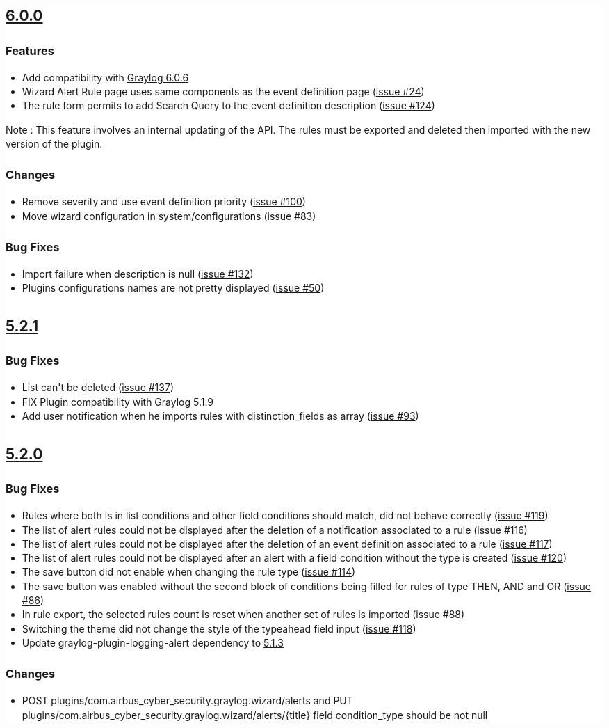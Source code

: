 ## [6.0.0](https://github.com/airbus-cyber/graylog-plugin-alert-wizard/compare/5.2.1...6.0.0)
### Features
* Add compatibility with [Graylog 6.0.6](https://graylog.org/post/announcing-graylog-6-0-6/)
* Wizard Alert Rule page uses same components as the event definition page ([issue #24](https://github.com/airbus-cyber/graylog-plugin-alert-wizard/issues/24))
* The rule form permits to add Search Query to the event definition description ([issue #124](https://github.com/airbus-cyber/graylog-plugin-alert-wizard/issues/124))

Note : This feature involves an internal updating of the API. The rules must be exported and deleted then imported with the new version of the plugin.
### Changes
* Remove severity and use event definition priority ([issue #100](https://github.com/airbus-cyber/graylog-plugin-logging-alert/issues/100))
* Move wizard configuration in system/configurations ([issue #83](https://github.com/airbus-cyber/graylog-plugin-logging-alert/issues/83))

### Bug Fixes
* Import failure when description is null ([issue #132](https://github.com/airbus-cyber/graylog-plugin-alert-wizard/issues/132))
* Plugins configurations names are not pretty displayed ([issue #50](https://github.com/airbus-cyber/graylog-plugin-logging-alert/issues/50))

## [5.2.1](https://github.com/airbus-cyber/graylog-plugin-alert-wizard/compare/5.2.0...5.2.1)
### Bug Fixes
* List can't be deleted ([issue #137](https://github.com/airbus-cyber/graylog-plugin-alert-wizard/issues/137))
* FIX Plugin compatibility with Graylog 5.1.9
* Add user notification when he imports rules with distinction_fields as array ([issue #93](https://github.com/airbus-cyber/graylog-plugin-alert-wizard/issues/93))

## [5.2.0](https://github.com/airbus-cyber/graylog-plugin-alert-wizard/compare/5.1.3...5.2.0)
### Bug Fixes
* Rules where both is in list conditions and other field conditions should match, did not behave correctly ([issue #119](https://github.com/airbus-cyber/graylog-plugin-alert-wizard/issues/119))
* The list of alert rules could not be displayed after the deletion of a notification associated to a rule ([issue #116](https://github.com/airbus-cyber/graylog-plugin-alert-wizard/issues/116))
* The list of alert rules could not be displayed after the deletion of an event definition associated to a rule ([issue #117](https://github.com/airbus-cyber/graylog-plugin-alert-wizard/issues/117))
* The list of alert rules could not be displayed after an alert with a field condition without the type is created ([issue #120](https://github.com/airbus-cyber/graylog-plugin-alert-wizard/issues/120))
* The save button did not enable when changing the rule type ([issue #114](https://github.com/airbus-cyber/graylog-plugin-alert-wizard/issues/114))
* The save button was enabled without the second block of conditions being filled for rules of type THEN, AND and OR ([issue #86](https://github.com/airbus-cyber/graylog-plugin-alert-wizard/issues/86))
* In rule export, the selected rules count is reset when another set of rules is imported ([issue #88](https://github.com/airbus-cyber/graylog-plugin-alert-wizard/issues/88))
* Switching the theme did not change the style of the typeahead field input ([issue #118](https://github.com/airbus-cyber/graylog-plugin-alert-wizard/issues/118))
* Update graylog-plugin-logging-alert dependency to [5.1.3](https://github.com/airbus-cyber/graylog-plugin-logging-alert/blob/5.1.3/CHANGELOG.md)
### Changes
* POST plugins/com.airbus_cyber_security.graylog.wizard/alerts and PUT plugins/com.airbus_cyber_security.graylog.wizard/alerts/{title} field condition_type should be not null